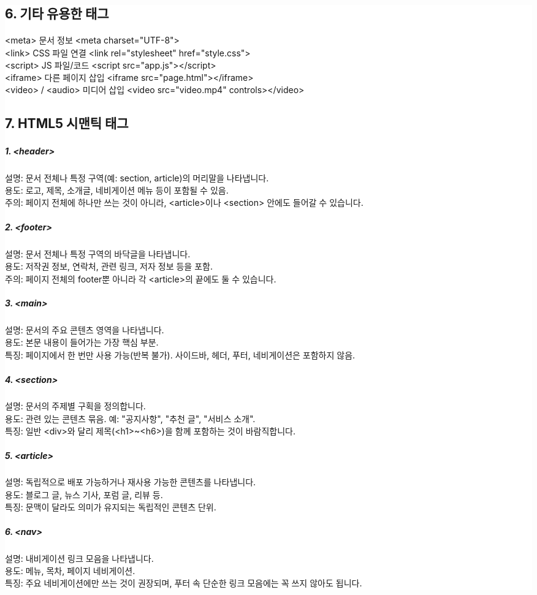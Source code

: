 ## 6. 기타 유용한 태그

&lt;meta&gt; 문서 정보 &lt;meta charset="UTF-8"&gt;  
&lt;link&gt; CSS 파일 연결 &lt;link rel="stylesheet" href="style.css"&gt;  
&lt;script&gt; JS 파일/코드 &lt;script src="app.js"&gt;&lt;/script&gt;  
&lt;iframe&gt; 다른 페이지 삽입 &lt;iframe src="page.html"&gt;&lt;/iframe&gt;  
&lt;video&gt; / &lt;audio&gt; 미디어 삽입 &lt;video src="video.mp4" controls&gt;&lt;/video&gt;

## 7. HTML5 시맨틱 태그

##### 1. &lt;header&gt;

설명: 문서 전체나 특정 구역(예: section, article)의 머리말을 나타냅니다.  
용도: 로고, 제목, 소개글, 네비게이션 메뉴 등이 포함될 수 있음.  
주의: 페이지 전체에 하나만 쓰는 것이 아니라, &lt;article&gt;이나 &lt;section&gt; 안에도 들어갈 수 있습니다.

##### 2. &lt;footer&gt;

설명: 문서 전체나 특정 구역의 바닥글을 나타냅니다.  
용도: 저작권 정보, 연락처, 관련 링크, 저자 정보 등을 포함.  
주의: 페이지 전체의 footer뿐 아니라 각 &lt;article&gt;의 끝에도 둘 수 있습니다.

##### 3. &lt;main&gt;

설명: 문서의 주요 콘텐츠 영역을 나타냅니다.  
용도: 본문 내용이 들어가는 가장 핵심 부분.  
특징: 페이지에서 한 번만 사용 가능(반복 불가). 사이드바, 헤더, 푸터, 네비게이션은 포함하지 않음.

##### 4. &lt;section&gt;

설명: 문서의 주제별 구획을 정의합니다.  
용도: 관련 있는 콘텐츠 묶음. 예: "공지사항", "추천 글", "서비스 소개".  
특징: 일반 &lt;div&gt;와 달리 제목(&lt;h1&gt;~&lt;h6&gt;)을 함께 포함하는 것이 바람직합니다.

##### 5. &lt;article&gt;

설명: 독립적으로 배포 가능하거나 재사용 가능한 콘텐츠를 나타냅니다.  
용도: 블로그 글, 뉴스 기사, 포럼 글, 리뷰 등.  
특징: 문맥이 달라도 의미가 유지되는 독립적인 콘텐츠 단위.

##### 6. &lt;nav&gt;

설명: 내비게이션 링크 모음을 나타냅니다.  
용도: 메뉴, 목차, 페이지 네비게이션.  
특징: 주요 네비게이션에만 쓰는 것이 권장되며, 푸터 속 단순한 링크 모음에는 꼭 쓰지 않아도 됩니다.
